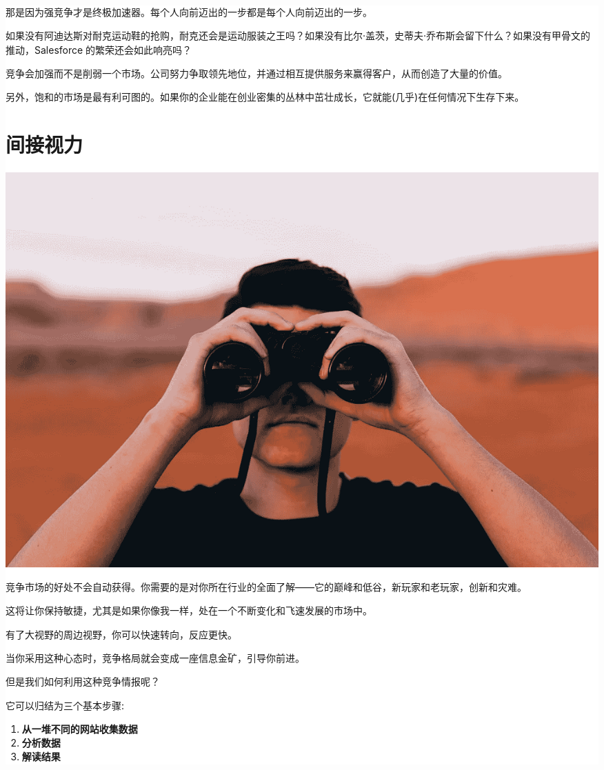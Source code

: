 那是因为强竞争才是终极加速器。每个人向前迈出的一步都是每个人向前迈出的一步。

如果没有阿迪达斯对耐克运动鞋的抢购，耐克还会是运动服装之王吗？如果没有比尔·盖茨，史蒂夫·乔布斯会留下什么？如果没有甲骨文的推动，Salesforce 的繁荣还会如此响亮吗？

竞争会加强而不是削弱一个市场。公司努力争取领先地位，并通过相互提供服务来赢得客户，从而创造了大量的价值。

另外，饱和的市场是最有利可图的。如果你的企业能在创业密集的丛林中茁壮成长，它就能(几乎)在任何情况下生存下来。

# 间接视力

![](img/954d2b82c5d2317f508b4e690ca9b111.png)

竞争市场的好处不会自动获得。你需要的是对你所在行业的全面了解——它的巅峰和低谷，新玩家和老玩家，创新和灾难。

这将让你保持敏捷，尤其是如果你像我一样，处在一个不断变化和飞速发展的市场中。

有了大视野的周边视野，你可以快速转向，反应更快。

当你采用这种心态时，竞争格局就会变成一座信息金矿，引导你前进。

但是我们如何利用这种竞争情报呢？

它可以归结为三个基本步骤:

1.  **从一堆不同的网站收集数据**
2.  **分析数据**
3.  **解读结果**
